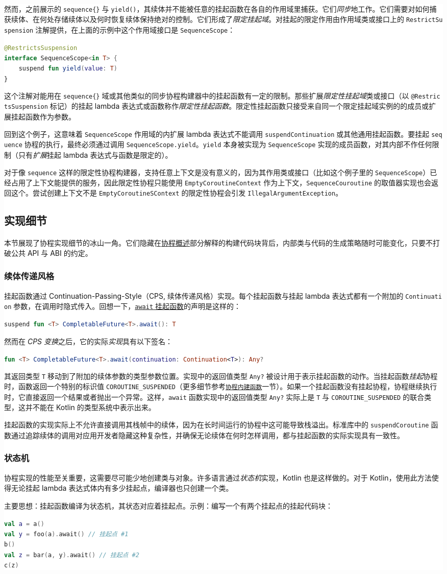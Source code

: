 然而，之前展示的 `sequence{}` 与 `yield()`，其续体并不能被任意的挂起函数在各自的作用域里捕获。它们*同步*地工作。它们需要对如何捕获续体、在何处存储续体以及何时恢复续体保持绝对的控制。它们形成了*限定挂起域*。对挂起的限定作用由作用域类或接口上的 `RestrictSuspension` 注解提供，在上面的示例中这个作用域接口是 `SequenceScope`：

```kotlin
@RestrictsSuspension
interface SequenceScope<in T> {
    suspend fun yield(value: T)
}
```

这个注解对能用在 `sequence{}` 域或其他类似的同步协程构建器中的挂起函数有一定的限制。那些扩展*限定性挂起域*类或接口（以 `@RestrictsSuspension` 标记）的挂起 lambda 表达式或函数称作*限定性挂起函数*。限定性挂起函数只接受来自同一个限定挂起域实例的的成员或扩展挂起函数作为参数。


回到这个例子，这意味着 `SequenceScope` 作用域的内扩展 lambda 表达式不能调用 `suspendContinuation` 或其他通用挂起函数。要挂起 `sequence` 协程的执行，最终必须通过调用 `SequenceScope.yield`。`yield` 本身被实现为 `SequenceScope` 实现的成员函数，对其内部不作任何限制（只有*扩展*挂起 lambda 表达式与函数是限定的）。

对于像 `sequence` 这样的限定性协程构建器，支持任意上下文是没有意义的，因为其作用类或接口（比如这个例子里的 `SequenceScope`）已经占用了上下文能提供的服务，因此限定性协程只能使用 `EmptyCoroutineContext` 作为上下文，`SequenceCouroutine` 的取值器实现也会返回这个。尝试创建上下文不是 `EmptyCoroutineSContext` 的限定性协程会引发 `IllegalArgumentException`。

## 实现细节

本节展现了协程实现细节的冰山一角。它们隐藏在[协程概述](#协程概述)部分解释的构建代码块背后，内部类与代码的生成策略随时可能变化，只要不打破公共 API 与 ABI 的约定。

### 续体传递风格

挂起函数通过 Continuation-Passing-Style（CPS, 续体传递风格）实现。每个挂起函数与挂起 lambda 表达式都有一个附加的 `Continuation` 参数，在调用时隐式传入。回想一下，[`await` 挂起函数](#挂起函数)的声明是这样的：

```kotlin
suspend fun <T> CompletableFuture<T>.await(): T
```

然而在 *CPS 变换*之后，它的实际*实现*具有以下签名：

```kotlin
fun <T> CompletableFuture<T>.await(continuation: Continuation<T>): Any?
```

其返回类型 `T` 移动到了附加的续体参数的类型参数位置。实现中的返回值类型 `Any?` 被设计用于表示挂起函数的动作。当挂起函数*挂起*协程时，函数返回一个特别的标识值
`COROUTINE_SUSPENDED`（更多细节参考[`协程内建函数`](#协程内建函数)一节）。如果一个挂起函数没有挂起协程，协程继续执行时，它直接返回一个结果或者抛出一个异常。这样，`await` 函数实现中的返回值类型 `Any?` 实际上是 `T` 与 `COROUTINE_SUSPENDED` 的联合类型，这并不能在 Kotlin 的类型系统中表示出来。

挂起函数的实现实际上不允许直接调用其栈帧中的续体，因为在长时间运行的协程中这可能导致栈溢出。标准库中的 `suspendCoroutine` 函数通过追踪续体的调用对应用开发者隐藏这种复杂性，并确保无论续体在何时怎样调用，都与挂起函数的实际实现具有一致性。

### 状态机

协程实现的性能至关重要，这需要尽可能少地创建类与对象。许多语言通过*状态机*实现，Kotlin 也是这样做的。对于 Kotlin，使用此方法使得无论挂起 lambda 表达式体内有多少挂起点，编译器也只创建一个类。

主要思想：挂起函数编译为状态机，其状态对应着挂起点。示例：编写一个有两个挂起点的挂起代码块：

```kotlin
val a = a()
val y = foo(a).await() // 挂起点 #1
b()
val z = bar(a, y).await() // 挂起点 #2
c(z)
```

